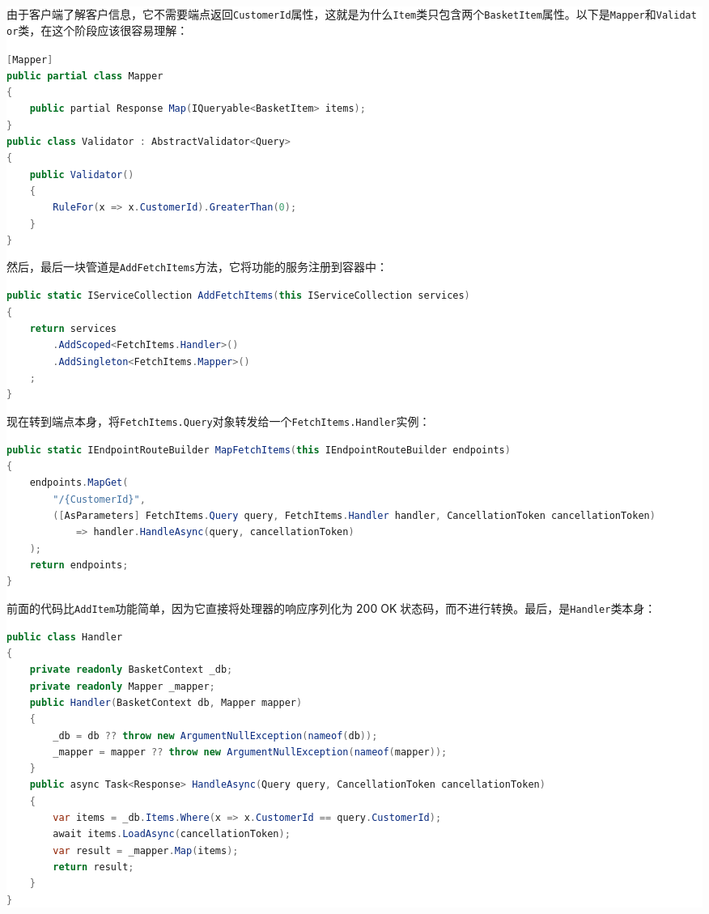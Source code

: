 由于客户端了解客户信息，它不需要端点返回`CustomerId`属性，这就是为什么`Item`类只包含两个`BasketItem`属性。以下是`Mapper`和`Validator`类，在这个阶段应该很容易理解：

```cs
[Mapper]
public partial class Mapper
{
    public partial Response Map(IQueryable<BasketItem> items);
}
public class Validator : AbstractValidator<Query>
{
    public Validator()
    {
        RuleFor(x => x.CustomerId).GreaterThan(0);
    }
}
```

然后，最后一块管道是`AddFetchItems`方法，它将功能的服务注册到容器中：

```cs
public static IServiceCollection AddFetchItems(this IServiceCollection services)
{
    return services
        .AddScoped<FetchItems.Handler>()
        .AddSingleton<FetchItems.Mapper>()
    ;
}
```

现在转到端点本身，将`FetchItems.Query`对象转发给一个`FetchItems.Handler`实例：

```cs
public static IEndpointRouteBuilder MapFetchItems(this IEndpointRouteBuilder endpoints)
{
    endpoints.MapGet(
        "/{CustomerId}",
        ([AsParameters] FetchItems.Query query, FetchItems.Handler handler, CancellationToken cancellationToken)
            => handler.HandleAsync(query, cancellationToken)
    );
    return endpoints;
}
```

前面的代码比`AddItem`功能简单，因为它直接将处理器的响应序列化为 200 OK 状态码，而不进行转换。最后，是`Handler`类本身：

```cs
public class Handler
{
    private readonly BasketContext _db;
    private readonly Mapper _mapper;
    public Handler(BasketContext db, Mapper mapper)
    {
        _db = db ?? throw new ArgumentNullException(nameof(db));
        _mapper = mapper ?? throw new ArgumentNullException(nameof(mapper));
    }
    public async Task<Response> HandleAsync(Query query, CancellationToken cancellationToken)
    {
        var items = _db.Items.Where(x => x.CustomerId == query.CustomerId);
        await items.LoadAsync(cancellationToken);
        var result = _mapper.Map(items);
        return result;
    }
}
```
